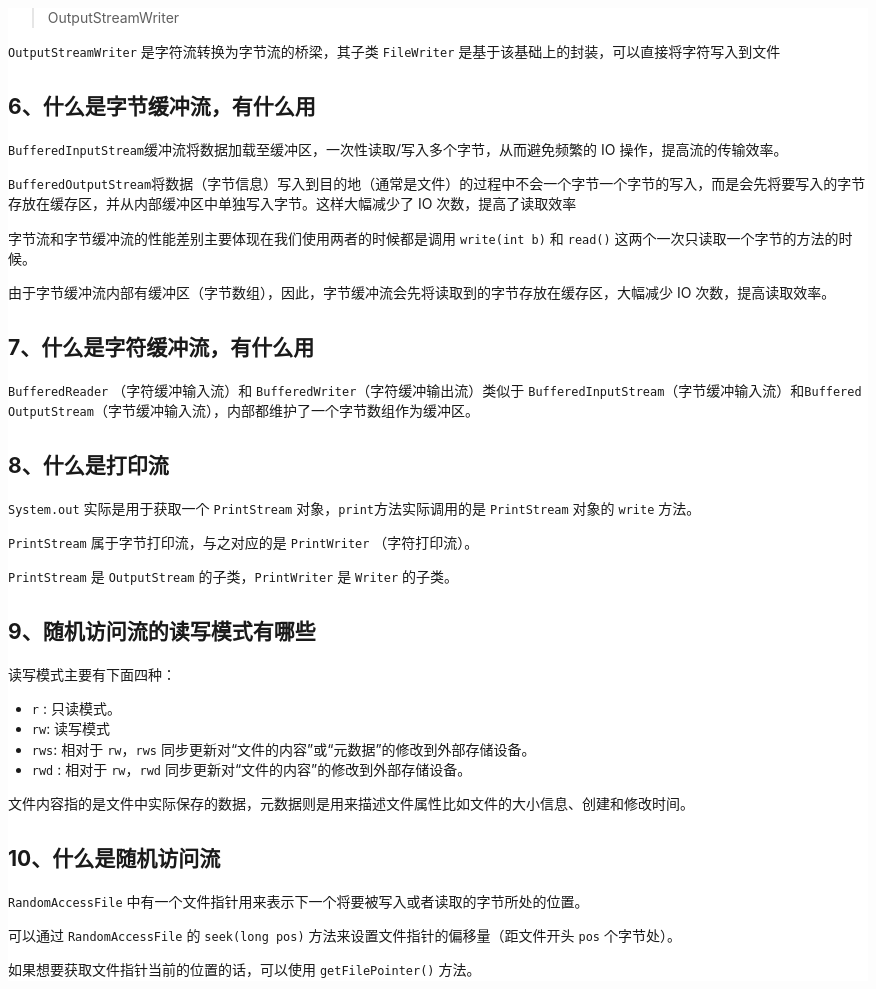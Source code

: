 

> OutputStreamWriter

`OutputStreamWriter` 是字符流转换为字节流的桥梁，其子类 `FileWriter` 是基于该基础上的封装，可以直接将字符写入到文件



## 6、什么是字节缓冲流，有什么用

`BufferedInputStream`缓冲流将数据加载至缓冲区，一次性读取/写入多个字节，从而避免频繁的 IO 操作，提高流的传输效率。

`BufferedOutputStream`将数据（字节信息）写入到目的地（通常是文件）的过程中不会一个字节一个字节的写入，而是会先将要写入的字节存放在缓存区，并从内部缓冲区中单独写入字节。这样大幅减少了 IO 次数，提高了读取效率



字节流和字节缓冲流的性能差别主要体现在我们使用两者的时候都是调用 `write(int b)` 和 `read()` 这两个一次只读取一个字节的方法的时候。

由于字节缓冲流内部有缓冲区（字节数组），因此，字节缓冲流会先将读取到的字节存放在缓存区，大幅减少 IO 次数，提高读取效率。



## 7、什么是字符缓冲流，有什么用

`BufferedReader` （字符缓冲输入流）和 `BufferedWriter`（字符缓冲输出流）类似于 `BufferedInputStream`（字节缓冲输入流）和`BufferedOutputStream`（字节缓冲输入流），内部都维护了一个字节数组作为缓冲区。



## 8、什么是打印流

`System.out` 实际是用于获取一个 `PrintStream` 对象，`print`方法实际调用的是 `PrintStream` 对象的 `write` 方法。



`PrintStream` 属于字节打印流，与之对应的是 `PrintWriter` （字符打印流）。

`PrintStream` 是 `OutputStream` 的子类，`PrintWriter` 是 `Writer` 的子类。



## 9、随机访问流的读写模式有哪些

读写模式主要有下面四种：

- `r` : 只读模式。
- `rw`: 读写模式
- `rws`: 相对于 `rw`，`rws` 同步更新对“文件的内容”或“元数据”的修改到外部存储设备。
- `rwd` : 相对于 `rw`，`rwd` 同步更新对“文件的内容”的修改到外部存储设备。

文件内容指的是文件中实际保存的数据，元数据则是用来描述文件属性比如文件的大小信息、创建和修改时间。



## 10、什么是随机访问流

`RandomAccessFile` 中有一个文件指针用来表示下一个将要被写入或者读取的字节所处的位置。

可以通过 `RandomAccessFile` 的 `seek(long pos)` 方法来设置文件指针的偏移量（距文件开头 `pos` 个字节处）。

如果想要获取文件指针当前的位置的话，可以使用 `getFilePointer()` 方法。
